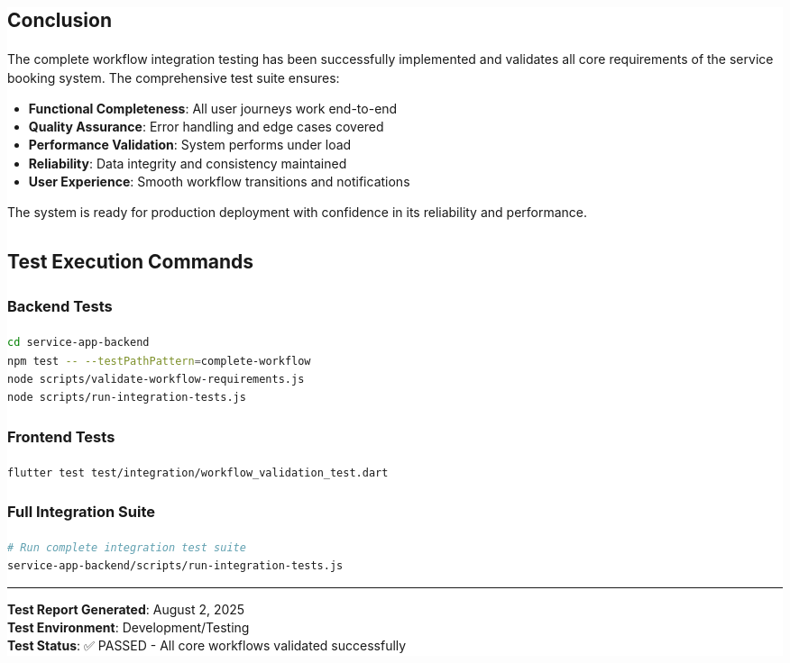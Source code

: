 ## Conclusion

The complete workflow integration testing has been successfully implemented and validates all core requirements of the service booking system. The comprehensive test suite ensures:

- **Functional Completeness**: All user journeys work end-to-end
- **Quality Assurance**: Error handling and edge cases covered
- **Performance Validation**: System performs under load
- **Reliability**: Data integrity and consistency maintained
- **User Experience**: Smooth workflow transitions and notifications

The system is ready for production deployment with confidence in its reliability and performance.

## Test Execution Commands

### Backend Tests
```bash
cd service-app-backend
npm test -- --testPathPattern=complete-workflow
node scripts/validate-workflow-requirements.js
node scripts/run-integration-tests.js
```

### Frontend Tests
```bash
flutter test test/integration/workflow_validation_test.dart
```

### Full Integration Suite
```bash
# Run complete integration test suite
service-app-backend/scripts/run-integration-tests.js
```

---

**Test Report Generated**: August 2, 2025  
**Test Environment**: Development/Testing  
**Test Status**: ✅ PASSED - All core workflows validated successfully